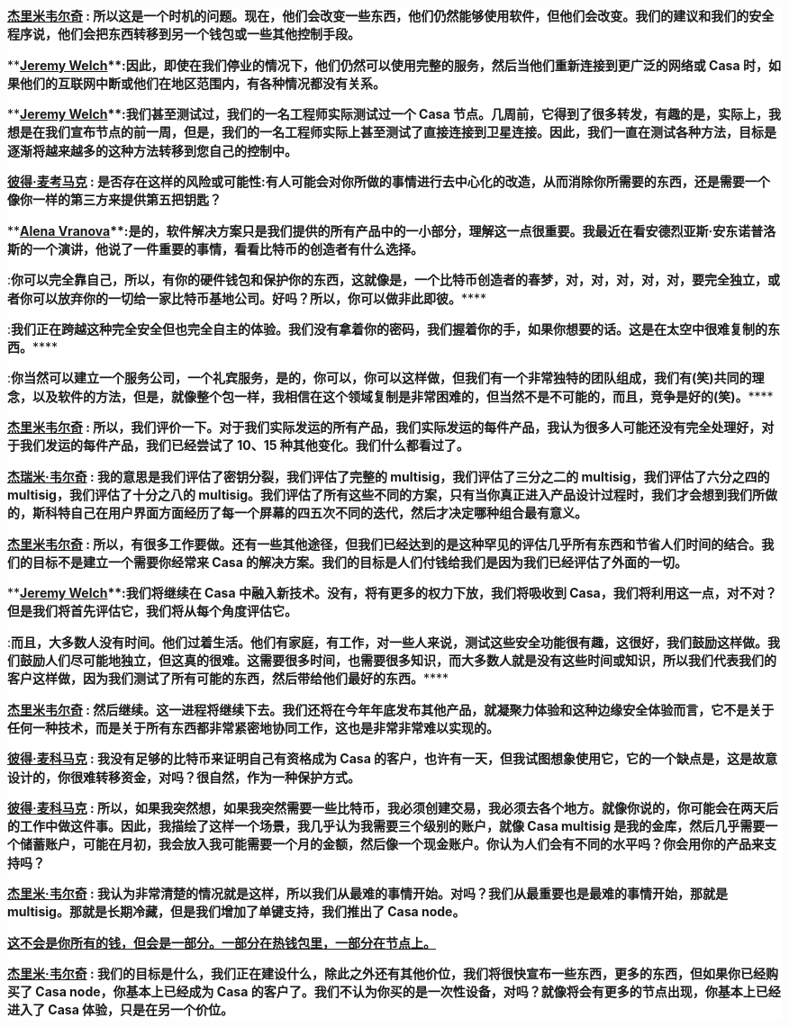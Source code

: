 ****[**杰里米韦尔奇**](https://twitter.com/jeremyrwelch) **:** 所以这是一个时机的问题。现在，他们会改变一些东西，他们仍然能够使用软件，但他们会改变。我们的建议和我们的安全程序说，他们会把东西转移到另一个钱包或一些其他控制手段。****

****[**Jeremy Welch**](https://twitter.com/jeremyrwelch)**:**因此，即使在我们停业的情况下，他们仍然可以使用完整的服务，然后当他们重新连接到更广泛的网络或 Casa 时，如果他们的互联网中断或他们在地区范围内，有各种情况都没有关系。****

****[**Jeremy Welch**](https://twitter.com/jeremyrwelch)**:**我们甚至测试过，我们的一名工程师实际测试过一个 Casa 节点。几周前，它得到了很多转发，有趣的是，实际上，我想是在我们宣布节点的前一周，但是，我们的一名工程师实际上甚至测试了直接连接到卫星连接。因此，我们一直在测试各种方法，目标是逐渐将越来越多的这种方法转移到您自己的控制中。****

****[**彼得·麦考马克**](https://twitter.com/PeterMcCormack) **:** 是否存在这样的风险或可能性:有人可能会对你所做的事情进行去中心化的改造，从而消除你所需要的东西，还是需要一个像你一样的第三方来提供第五把钥匙？****

****[**Alena Vranova**](https://twitter.com/AlenaSatoshi)**:**是的，软件解决方案只是我们提供的所有产品中的一小部分，理解这一点很重要。我最近在看安德烈亚斯·安东诺普洛斯的一个演讲，他说了一件重要的事情，看看比特币的创造者有什么选择。****

****[](https://twitter.com/AlenaSatoshi)****:**你可以完全靠自己，所以，有你的硬件钱包和保护你的东西，这就像是，一个比特币创造者的春梦，对，对，对，对，对，要完全独立，或者你可以放弃你的一切给一家比特币基地公司。好吗？所以，你可以做非此即彼。******

****[](https://twitter.com/AlenaSatoshi)****:**我们正在跨越这种完全安全但也完全自主的体验。我们没有拿着你的密码，我们握着你的手，如果你想要的话。这是在太空中很难复制的东西。******

****[](https://twitter.com/AlenaSatoshi)****:**你当然可以建立一个服务公司，一个礼宾服务，是的，你可以，你可以这样做，但我们有一个非常独特的团队组成，我们有(笑)共同的理念，以及软件的方法，但是，就像整个包一样，我相信在这个领域复制是非常困难的，但当然不是不可能的，而且，竞争是好的(笑)。******

****[**杰里米韦尔奇**](https://twitter.com/jeremyrwelch) **:** 所以，我们评价一下。对于我们实际发运的所有产品，我们实际发运的每件产品，我认为很多人可能还没有完全处理好，对于我们发运的每件产品，我们已经尝试了 10、15 种其他变化。我们什么都看过了。****

****[**杰瑞米·韦尔奇**](https://twitter.com/jeremyrwelch) **:** 我的意思是我们评估了密钥分裂，我们评估了完整的 multisig，我们评估了三分之二的 multisig，我们评估了六分之四的 multisig，我们评估了十分之八的 multisig。我们评估了所有这些不同的方案，只有当你真正进入产品设计过程时，我们才会想到我们所做的，斯科特自己在用户界面方面经历了每一个屏幕的四五次不同的迭代，然后才决定哪种组合最有意义。****

****[**杰里米韦尔奇**](https://twitter.com/jeremyrwelch) **:** 所以，有很多工作要做。还有一些其他途径，但我们已经达到的是这种罕见的评估几乎所有东西和节省人们时间的结合。我们的目标不是建立一个需要你经常来 Casa 的解决方案。我们的目标是人们付钱给我们是因为我们已经评估了外面的一切。****

****[**Jeremy Welch**](https://twitter.com/jeremyrwelch)**:**我们将继续在 Casa 中融入新技术。没有，将有更多的权力下放，我们将吸收到 Casa，我们将利用这一点，对不对？但是我们将首先评估它，我们将从每个角度评估它。****

****[](https://twitter.com/jeremyrwelch)****:**而且，大多数人没有时间。他们过着生活。他们有家庭，有工作，对一些人来说，测试这些安全功能很有趣，这很好，我们鼓励这样做。我们鼓励人们尽可能地独立，但这真的很难。这需要很多时间，也需要很多知识，而大多数人就是没有这些时间或知识，所以我们代表我们的客户这样做，因为我们测试了所有可能的东西，然后带给他们最好的东西。******

****[**杰里米韦尔奇**](https://twitter.com/jeremyrwelch) **:** 然后继续。这一进程将继续下去。我们还将在今年年底发布其他产品，就凝聚力体验和这种边缘安全体验而言，它不是关于任何一种技术，而是关于所有东西都非常紧密地协同工作，这也是非常非常难以实现的。****

****[**彼得·麦科马克**](https://twitter.com/PeterMcCormack) **:** 我没有足够的比特币来证明自己有资格成为 Casa 的客户，也许有一天，但我试图想象使用它，它的一个缺点是，这是故意设计的，你很难转移资金，对吗？很自然，作为一种保护方式。****

****[**彼得·麦科马克**](https://twitter.com/PeterMcCormack) **:** 所以，如果我突然想，如果我突然需要一些比特币，我必须创建交易，我必须去各个地方。就像你说的，你可能会在两天后的工作中做这件事。因此，我描绘了这样一个场景，我几乎认为我需要三个级别的账户，就像 Casa multisig 是我的金库，然后几乎需要一个储蓄账户，可能在月初，我会放入我可能需要一个月的金额，然后像一个现金账户。你认为人们会有不同的水平吗？你会用你的产品来支持吗？****

****[**杰里米·韦尔奇**](https://twitter.com/jeremyrwelch) **:** 我认为非常清楚的情况就是这样，所以我们从最难的事情开始。对吗？我们从最重要也是最难的事情开始，那就是 multisig。那就是长期冷藏，但是我们增加了单键支持，我们推出了 Casa node。****

****[这不会是你所有的钱，但会是一部分。一部分在热钱包里，一部分在节点上。](https://twitter.com/jeremyrwelch)****

****[**杰里米·韦尔奇**](https://twitter.com/jeremyrwelch) **:** 我们的目标是什么，我们正在建设什么，除此之外还有其他价位，我们将很快宣布一些东西，更多的东西，但如果你已经购买了 Casa node，你基本上已经成为 Casa 的客户了。我们不认为你买的是一次性设备，对吗？就像将会有更多的节点出现，你基本上已经进入了 Casa 体验，只是在另一个价位。****
